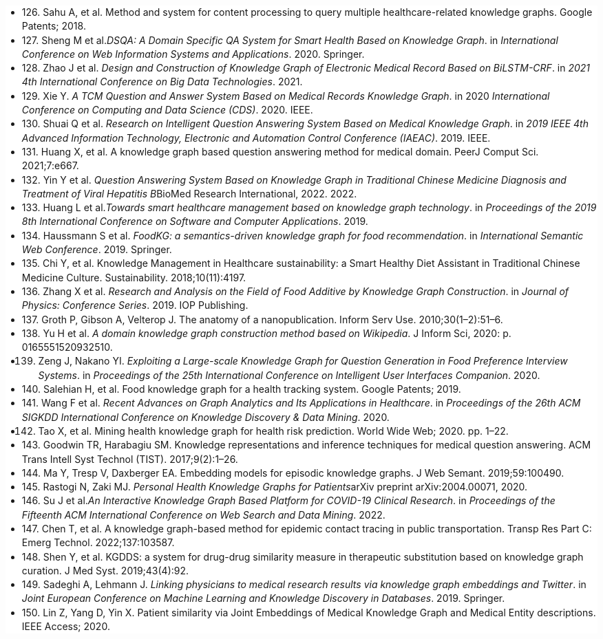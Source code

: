 - <span id="page-30-15"></span>126. Sahu A, et al. Method and system for content processing to query multiple healthcare-related knowledge graphs. Google Patents; 2018.
- <span id="page-30-16"></span>127. Sheng M et al.*DSQA: A Domain Specific QA System for Smart Health Based on Knowledge Graph*. in *International Conference on Web Information Systems and Applications*. 2020. Springer.
- <span id="page-30-17"></span>128. Zhao J et al. *Design and Construction of Knowledge Graph of Electronic Medical Record Based on BiLSTM-CRF*. in *2021 4th International Conference on Big Data Technologies*. 2021.
- <span id="page-30-18"></span>129. Xie Y. *A TCM Question and Answer System Based on Medical Records Knowledge Graph*. in 2020 *International Conference on Computing and Data Science (CDS)*. 2020. IEEE.
- <span id="page-30-19"></span>130. Shuai Q et al. *Research on Intelligent Question Answering System Based on Medical Knowledge Graph*. in *2019 IEEE 4th Advanced Information Technology, Electronic and Automation Control Conference (IAEAC)*. 2019. IEEE.
- <span id="page-30-20"></span>131. Huang X, et al. A knowledge graph based question answering method for medical domain. PeerJ Comput Sci. 2021;7:e667.
- <span id="page-30-21"></span>132. Yin Y et al. *Question Answering System Based on Knowledge Graph in Traditional Chinese Medicine Diagnosis and Treatment of Viral Hepatitis B*BioMed Research International, 2022. 2022.
- <span id="page-30-22"></span>133. Huang L et al.*Towards smart healthcare management based on knowledge graph technology*. in *Proceedings of the 2019 8th International Conference on Software and Computer Applications*. 2019.
- <span id="page-30-24"></span>134. Haussmann S et al. *FoodKG: a semantics-driven knowledge graph for food recommendation*. in *International Semantic Web Conference*. 2019. Springer.
- <span id="page-30-26"></span>135. Chi Y, et al. Knowledge Management in Healthcare sustainability: a Smart Healthy Diet Assistant in Traditional Chinese Medicine Culture. Sustainability. 2018;10(11):4197.
- <span id="page-30-23"></span>136. Zhang X et al. *Research and Analysis on the Field of Food Additive by Knowledge Graph Construction*. in *Journal of Physics: Conference Series*. 2019. IOP Publishing.
- <span id="page-30-25"></span>137. Groth P, Gibson A, Velterop J. The anatomy of a nanopublication. Inform Serv Use. 2010;30(1–2):51–6.
- <span id="page-30-27"></span>138. Yu H et al. *A domain knowledge graph construction method based on Wikipedia*. J Inform Sci, 2020: p. 0165551520932510.
- 139. Zeng J, Nakano YI. *Exploiting a Large-scale Knowledge Graph for Question Generation in Food Preference Interview Systems*. in *Proceedings of the 25th International Conference on Intelligent User Interfaces Companion*. 2020.
- <span id="page-30-28"></span>140. Salehian H, et al. Food knowledge graph for a health tracking system. Google Patents; 2019.
- <span id="page-30-29"></span>141. Wang F et al. *Recent Advances on Graph Analytics and Its Applications in Healthcare*. in *Proceedings of the 26th ACM SIGKDD International Conference on Knowledge Discovery & Data Mining*. 2020.
- 142. Tao X, et al. Mining health knowledge graph for health risk prediction. World Wide Web; 2020. pp. 1–22.
- <span id="page-30-30"></span>143. Goodwin TR, Harabagiu SM. Knowledge representations and inference techniques for medical question answering. ACM Trans Intell Syst Technol (TIST). 2017;9(2):1–26.
- <span id="page-30-31"></span>144. Ma Y, Tresp V, Daxberger EA. Embedding models for episodic knowledge graphs. J Web Semant. 2019;59:100490.
- <span id="page-30-32"></span>145. Rastogi N, Zaki MJ. *Personal Health Knowledge Graphs for Patients*arXiv preprint arXiv:2004.00071, 2020.
- <span id="page-30-33"></span>146. Su J et al.*An Interactive Knowledge Graph Based Platform for COVID-19 Clinical Research*. in *Proceedings of the Fifteenth ACM International Conference on Web Search and Data Mining*. 2022.
- <span id="page-30-34"></span>147. Chen T, et al. A knowledge graph-based method for epidemic contact tracing in public transportation. Transp Res Part C: Emerg Technol. 2022;137:103587.
- <span id="page-30-36"></span>148. Shen Y, et al. KGDDS: a system for drug-drug similarity measure in therapeutic substitution based on knowledge graph curation. J Med Syst. 2019;43(4):92.
- <span id="page-30-37"></span>149. Sadeghi A, Lehmann J. *Linking physicians to medical research results via knowledge graph embeddings and Twitter*. in *Joint European Conference on Machine Learning and Knowledge Discovery in Databases*. 2019. Springer.
- <span id="page-30-38"></span>150. Lin Z, Yang D, Yin X. Patient similarity via Joint Embeddings of Medical Knowledge Graph and Medical Entity descriptions. IEEE Access; 2020.
